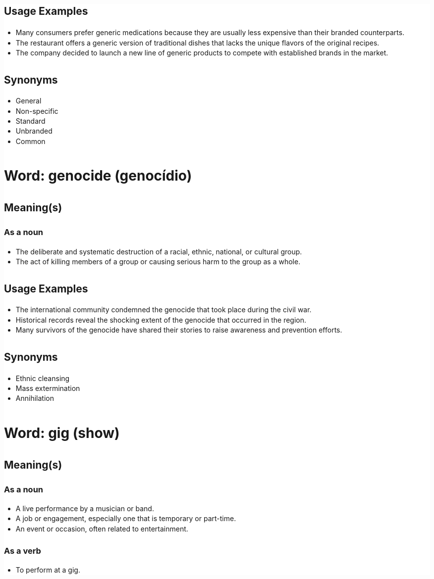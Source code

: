 ## Usage Examples  
- Many consumers prefer generic medications because they are usually less expensive than their branded counterparts.  
- The restaurant offers a generic version of traditional dishes that lacks the unique flavors of the original recipes.  
- The company decided to launch a new line of generic products to compete with established brands in the market.  

## Synonyms  
- General  
- Non-specific  
- Standard  
- Unbranded  
- Common  

# Word: genocide (genocídio)  
## Meaning(s)  
### As a noun  
- The deliberate and systematic destruction of a racial, ethnic, national, or cultural group.  
- The act of killing members of a group or causing serious harm to the group as a whole.  

## Usage Examples  
- The international community condemned the genocide that took place during the civil war.  
- Historical records reveal the shocking extent of the genocide that occurred in the region.  
- Many survivors of the genocide have shared their stories to raise awareness and prevention efforts.  

## Synonyms  
- Ethnic cleansing  
- Mass extermination  
- Annihilation  

# Word: gig (show)  
## Meaning(s)  
### As a noun  
- A live performance by a musician or band.  
- A job or engagement, especially one that is temporary or part-time.  
- An event or occasion, often related to entertainment.  

### As a verb  
- To perform at a gig.  
